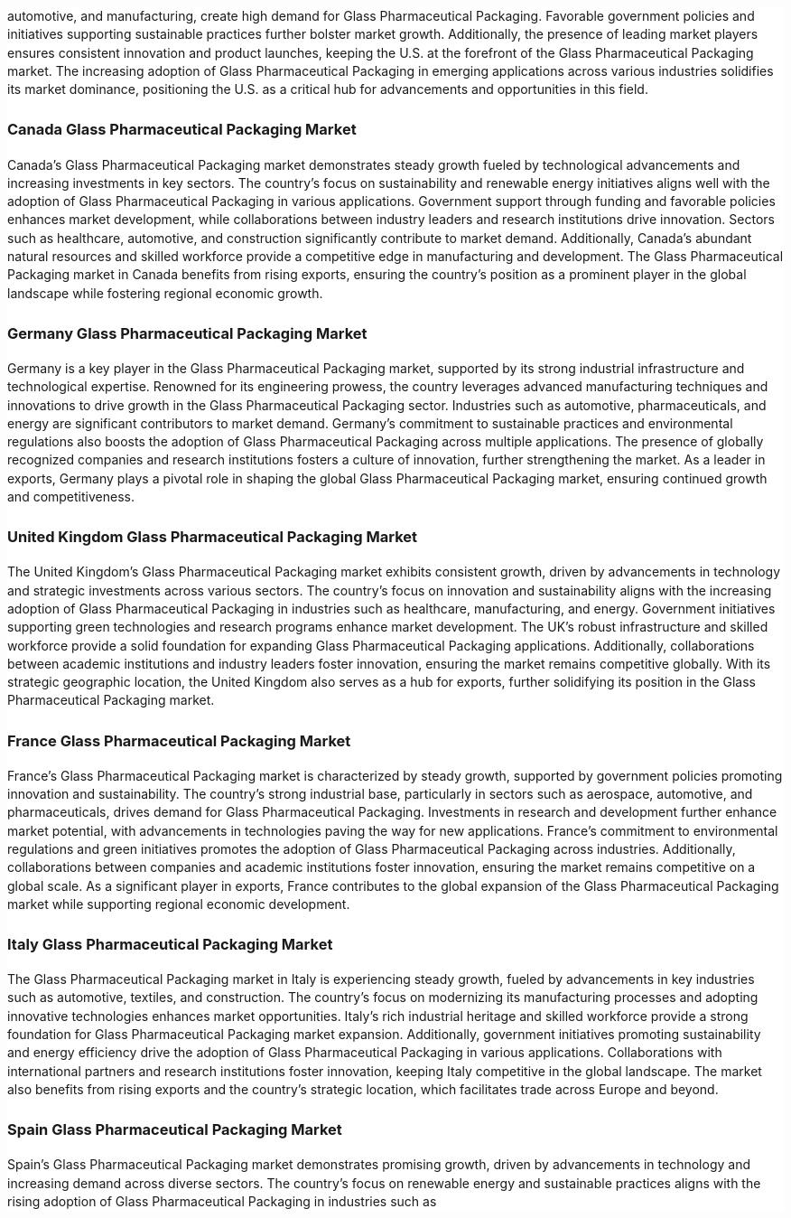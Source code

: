 automotive, and manufacturing, create high demand for Glass Pharmaceutical Packaging. Favorable government policies and initiatives supporting sustainable practices further bolster market growth. Additionally, the presence of leading market players ensures consistent innovation and product launches, keeping the U.S. at the forefront of the Glass Pharmaceutical Packaging market. The increasing adoption of Glass Pharmaceutical Packaging in emerging applications across various industries solidifies its market dominance, positioning the U.S. as a critical hub for advancements and opportunities in this field.</p><h3>Canada Glass Pharmaceutical Packaging Market</h3><p>Canada&rsquo;s Glass Pharmaceutical Packaging market demonstrates steady growth fueled by technological advancements and increasing investments in key sectors. The country&rsquo;s focus on sustainability and renewable energy initiatives aligns well with the adoption of Glass Pharmaceutical Packaging in various applications. Government support through funding and favorable policies enhances market development, while collaborations between industry leaders and research institutions drive innovation. Sectors such as healthcare, automotive, and construction significantly contribute to market demand. Additionally, Canada&rsquo;s abundant natural resources and skilled workforce provide a competitive edge in manufacturing and development. The Glass Pharmaceutical Packaging market in Canada benefits from rising exports, ensuring the country&rsquo;s position as a prominent player in the global landscape while fostering regional economic growth.</p><h3>Germany Glass Pharmaceutical Packaging Market</h3><p>Germany is a key player in the Glass Pharmaceutical Packaging market, supported by its strong industrial infrastructure and technological expertise. Renowned for its engineering prowess, the country leverages advanced manufacturing techniques and innovations to drive growth in the Glass Pharmaceutical Packaging sector. Industries such as automotive, pharmaceuticals, and energy are significant contributors to market demand. Germany&rsquo;s commitment to sustainable practices and environmental regulations also boosts the adoption of Glass Pharmaceutical Packaging across multiple applications. The presence of globally recognized companies and research institutions fosters a culture of innovation, further strengthening the market. As a leader in exports, Germany plays a pivotal role in shaping the global Glass Pharmaceutical Packaging market, ensuring continued growth and competitiveness.</p><h3>United Kingdom Glass Pharmaceutical Packaging Market</h3><p>The United Kingdom&rsquo;s Glass Pharmaceutical Packaging market exhibits consistent growth, driven by advancements in technology and strategic investments across various sectors. The country&rsquo;s focus on innovation and sustainability aligns with the increasing adoption of Glass Pharmaceutical Packaging in industries such as healthcare, manufacturing, and energy. Government initiatives supporting green technologies and research programs enhance market development. The UK&rsquo;s robust infrastructure and skilled workforce provide a solid foundation for expanding Glass Pharmaceutical Packaging applications. Additionally, collaborations between academic institutions and industry leaders foster innovation, ensuring the market remains competitive globally. With its strategic geographic location, the United Kingdom also serves as a hub for exports, further solidifying its position in the Glass Pharmaceutical Packaging market.</p><h3>France Glass Pharmaceutical Packaging Market</h3><p>France&rsquo;s Glass Pharmaceutical Packaging market is characterized by steady growth, supported by government policies promoting innovation and sustainability. The country&rsquo;s strong industrial base, particularly in sectors such as aerospace, automotive, and pharmaceuticals, drives demand for Glass Pharmaceutical Packaging. Investments in research and development further enhance market potential, with advancements in technologies paving the way for new applications. France&rsquo;s commitment to environmental regulations and green initiatives promotes the adoption of Glass Pharmaceutical Packaging across industries. Additionally, collaborations between companies and academic institutions foster innovation, ensuring the market remains competitive on a global scale. As a significant player in exports, France contributes to the global expansion of the Glass Pharmaceutical Packaging market while supporting regional economic development.</p><h3>Italy Glass Pharmaceutical Packaging Market</h3><p>The Glass Pharmaceutical Packaging market in Italy is experiencing steady growth, fueled by advancements in key industries such as automotive, textiles, and construction. The country&rsquo;s focus on modernizing its manufacturing processes and adopting innovative technologies enhances market opportunities. Italy&rsquo;s rich industrial heritage and skilled workforce provide a strong foundation for Glass Pharmaceutical Packaging market expansion. Additionally, government initiatives promoting sustainability and energy efficiency drive the adoption of Glass Pharmaceutical Packaging in various applications. Collaborations with international partners and research institutions foster innovation, keeping Italy competitive in the global landscape. The market also benefits from rising exports and the country&rsquo;s strategic location, which facilitates trade across Europe and beyond.</p><h3>Spain Glass Pharmaceutical Packaging Market</h3><p>Spain&rsquo;s Glass Pharmaceutical Packaging market demonstrates promising growth, driven by advancements in technology and increasing demand across diverse sectors. The country&rsquo;s focus on renewable energy and sustainable practices aligns with the rising adoption of Glass Pharmaceutical Packaging in industries such as